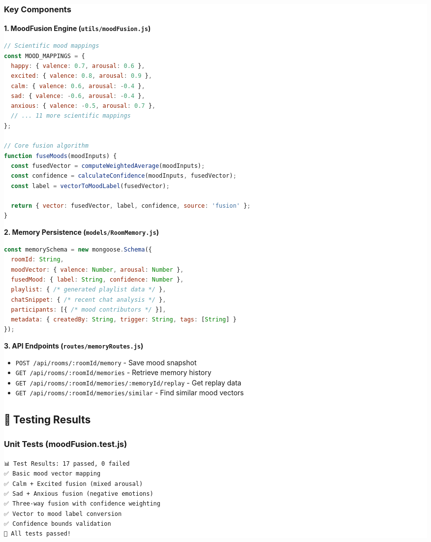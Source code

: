 ### Key Components

**1. MoodFusion Engine (`utils/moodFusion.js`)**
```javascript
// Scientific mood mappings
const MOOD_MAPPINGS = {
  happy: { valence: 0.7, arousal: 0.6 },
  excited: { valence: 0.8, arousal: 0.9 },
  calm: { valence: 0.6, arousal: -0.4 },
  sad: { valence: -0.6, arousal: -0.4 },
  anxious: { valence: -0.5, arousal: 0.7 },
  // ... 11 more scientific mappings
};

// Core fusion algorithm
function fuseMoods(moodInputs) {
  const fusedVector = computeWeightedAverage(moodInputs);
  const confidence = calculateConfidence(moodInputs, fusedVector);
  const label = vectorToMoodLabel(fusedVector);
  
  return { vector: fusedVector, label, confidence, source: 'fusion' };
}
```

**2. Memory Persistence (`models/RoomMemory.js`)**
```javascript
const memorySchema = new mongoose.Schema({
  roomId: String,
  moodVector: { valence: Number, arousal: Number },
  fusedMood: { label: String, confidence: Number },
  playlist: { /* generated playlist data */ },
  chatSnippet: { /* recent chat analysis */ },
  participants: [{ /* mood contributors */ }],
  metadata: { createdBy: String, trigger: String, tags: [String] }
});
```

**3. API Endpoints (`routes/memoryRoutes.js`)**
- `POST /api/rooms/:roomId/memory` - Save mood snapshot
- `GET /api/rooms/:roomId/memories` - Retrieve memory history
- `GET /api/rooms/:roomId/memories/:memoryId/replay` - Get replay data
- `GET /api/rooms/:roomId/memories/similar` - Find similar mood vectors

## 🧪 Testing Results

### Unit Tests (moodFusion.test.js)
```
📊 Test Results: 17 passed, 0 failed
✅ Basic mood vector mapping
✅ Calm + Excited fusion (mixed arousal)
✅ Sad + Anxious fusion (negative emotions)
✅ Three-way fusion with confidence weighting
✅ Vector to mood label conversion
✅ Confidence bounds validation
🎉 All tests passed!
```
